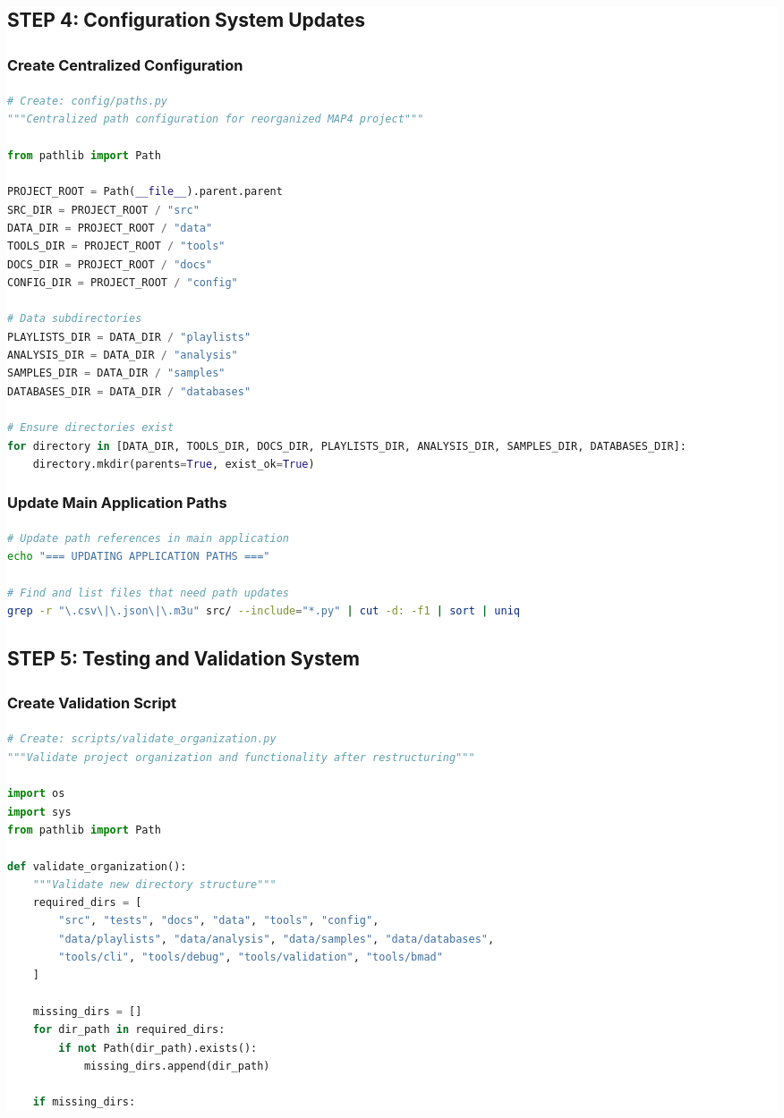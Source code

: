 ## STEP 4: Configuration System Updates

### Create Centralized Configuration
```python
# Create: config/paths.py
"""Centralized path configuration for reorganized MAP4 project"""

from pathlib import Path

PROJECT_ROOT = Path(__file__).parent.parent
SRC_DIR = PROJECT_ROOT / "src"
DATA_DIR = PROJECT_ROOT / "data"
TOOLS_DIR = PROJECT_ROOT / "tools" 
DOCS_DIR = PROJECT_ROOT / "docs"
CONFIG_DIR = PROJECT_ROOT / "config"

# Data subdirectories
PLAYLISTS_DIR = DATA_DIR / "playlists"
ANALYSIS_DIR = DATA_DIR / "analysis" 
SAMPLES_DIR = DATA_DIR / "samples"
DATABASES_DIR = DATA_DIR / "databases"

# Ensure directories exist
for directory in [DATA_DIR, TOOLS_DIR, DOCS_DIR, PLAYLISTS_DIR, ANALYSIS_DIR, SAMPLES_DIR, DATABASES_DIR]:
    directory.mkdir(parents=True, exist_ok=True)
```

### Update Main Application Paths
```bash
# Update path references in main application
echo "=== UPDATING APPLICATION PATHS ==="

# Find and list files that need path updates
grep -r "\.csv\|\.json\|\.m3u" src/ --include="*.py" | cut -d: -f1 | sort | uniq
```

## STEP 5: Testing and Validation System

### Create Validation Script
```python
# Create: scripts/validate_organization.py
"""Validate project organization and functionality after restructuring"""

import os
import sys
from pathlib import Path

def validate_organization():
    """Validate new directory structure"""
    required_dirs = [
        "src", "tests", "docs", "data", "tools", "config", 
        "data/playlists", "data/analysis", "data/samples", "data/databases",
        "tools/cli", "tools/debug", "tools/validation", "tools/bmad"
    ]
    
    missing_dirs = []
    for dir_path in required_dirs:
        if not Path(dir_path).exists():
            missing_dirs.append(dir_path)
    
    if missing_dirs:
```
